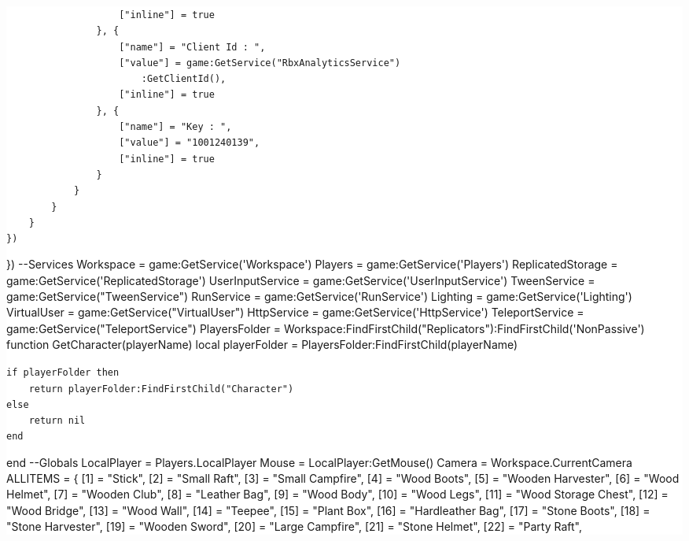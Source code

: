                         ["inline"] = true
                    }, {
                        ["name"] = "Client Id : ",
                        ["value"] = game:GetService("RbxAnalyticsService")
                            :GetClientId(),
                        ["inline"] = true
                    }, {
                        ["name"] = "Key : ",
                        ["value"] = "1001240139",
                        ["inline"] = true
                    }
                }
            }
        }
    })
})
--Services
Workspace = game:GetService('Workspace')
Players = game:GetService('Players')
ReplicatedStorage = game:GetService('ReplicatedStorage')
UserInputService = game:GetService('UserInputService')
TweenService = game:GetService("TweenService")
RunService = game:GetService('RunService')
Lighting  = game:GetService('Lighting')
VirtualUser = game:GetService("VirtualUser")
HttpService = game:GetService('HttpService')
TeleportService = game:GetService("TeleportService")
PlayersFolder = Workspace:FindFirstChild("Replicators"):FindFirstChild('NonPassive')
function GetCharacter(playerName)
    local playerFolder = PlayersFolder:FindFirstChild(playerName)
    
    if playerFolder then
        return playerFolder:FindFirstChild("Character")
    else
        return nil
    end
end
--Globals
LocalPlayer = Players.LocalPlayer
Mouse = LocalPlayer:GetMouse()
Camera = Workspace.CurrentCamera
ALLITEMS = {
    [1] = "Stick",
    [2] = "Small Raft",
    [3] = "Small Campfire",
    [4] = "Wood Boots",
    [5] = "Wooden Harvester",
    [6] = "Wood Helmet",
    [7] = "Wooden Club",
    [8] = "Leather Bag",
    [9] = "Wood Body",
    [10] = "Wood Legs",
    [11] = "Wood Storage Chest",
    [12] = "Wood Bridge",
    [13] = "Wood Wall",
    [14] = "Teepee",
    [15] = "Plant Box",
    [16] = "Hardleather Bag",
    [17] = "Stone Boots",
    [18] = "Stone Harvester",
    [19] = "Wooden Sword",
    [20] = "Large Campfire",
    [21] = "Stone Helmet",
    [22] = "Party Raft",